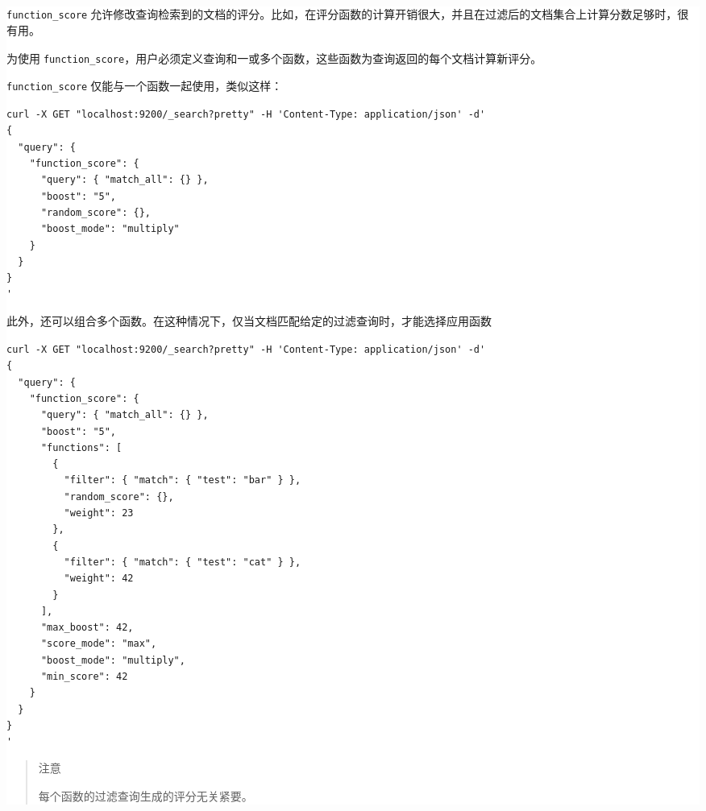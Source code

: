 `function_score` 允许修改查询检索到的文档的评分。比如，在评分函数的计算开销很大，并且在过滤后的文档集合上计算分数足够时，很有用。

为使用 `function_score`，用户必须定义查询和一或多个函数，这些函数为查询返回的每个文档计算新评分。

`function_score` 仅能与一个函数一起使用，类似这样：

```
curl -X GET "localhost:9200/_search?pretty" -H 'Content-Type: application/json' -d'
{
  "query": {
    "function_score": {
      "query": { "match_all": {} },
      "boost": "5",
      "random_score": {}, 
      "boost_mode": "multiply"
    }
  }
}
'
```

此外，还可以组合多个函数。在这种情况下，仅当文档匹配给定的过滤查询时，才能选择应用函数

```
curl -X GET "localhost:9200/_search?pretty" -H 'Content-Type: application/json' -d'
{
  "query": {
    "function_score": {
      "query": { "match_all": {} },
      "boost": "5", 
      "functions": [
        {
          "filter": { "match": { "test": "bar" } },
          "random_score": {}, 
          "weight": 23
        },
        {
          "filter": { "match": { "test": "cat" } },
          "weight": 42
        }
      ],
      "max_boost": 42,
      "score_mode": "max",
      "boost_mode": "multiply",
      "min_score": 42
    }
  }
}
'
```

> 注意
>
> 每个函数的过滤查询生成的评分无关紧要。
